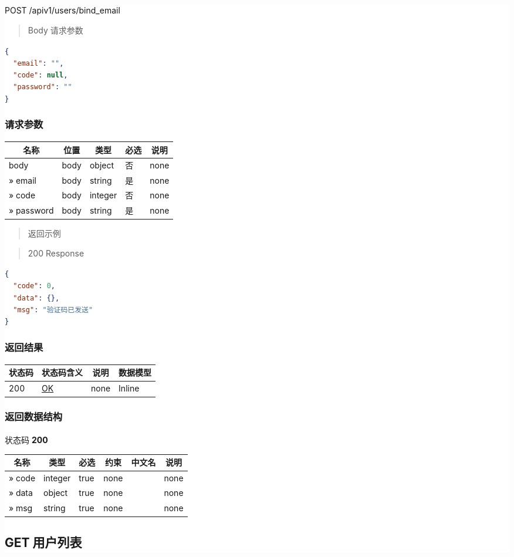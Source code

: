 POST /apiv1/users/bind_email

> Body 请求参数

```json
{
  "email": "",
  "code": null,
  "password": ""
}
```

### 请求参数

|名称|位置|类型|必选|说明|
|---|---|---|---|---|
|body|body|object| 否 |none|
|» email|body|string| 是 |none|
|» code|body|integer| 否 |none|
|» password|body|string| 是 |none|

> 返回示例

> 200 Response

```json
{
  "code": 0,
  "data": {},
  "msg": "验证码已发送"
}
```

### 返回结果

|状态码|状态码含义|说明|数据模型|
|---|---|---|---|
|200|[OK](https://tools.ietf.org/html/rfc7231#section-6.3.1)|none|Inline|

### 返回数据结构

状态码 **200**

|名称|类型|必选|约束|中文名|说明|
|---|---|---|---|---|---|
|» code|integer|true|none||none|
|» data|object|true|none||none|
|» msg|string|true|none||none|

## GET 用户列表
